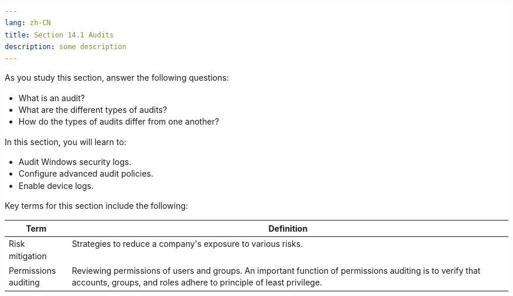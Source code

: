 ```yaml
---
lang: zh-CN
title: Section 14.1 Audits
description: some description
---
```


As you study this section, answer the following questions:

<ul>
    <li>
     What is an audit?
    </li>
    <li>
     What are the different types of audits?
    </li>
    <li>
     How do the types of audits differ from one another?
    </li>
</ul>

In this section, you will learn to:

<ul>
    <li>
     Audit Windows security logs.
    </li>
    <li>
     Configure advanced audit policies.
    </li>
    <li>
     Enable device logs.
    </li>
</ul>

Key terms for this section include the following:

<table class="terms">
   <thead>
    <tr><th class_="firstTableHeader" scope="col" class="fw-bold">
     Term
    </th>
    <th scope="col" class="fw-bold">
     Definition
    </th>
   </tr></thead>
   <tbody><tr>
    <td>
     Risk mitigation
    </td>
    <td>
     Strategies to reduce a company's exposure to various risks.
    </td>
   </tr>
   <tr>
    <td>
     Permissions auditing
    </td>
    <td>
     Reviewing permissions of users and groups. An important function of permissions auditing is to verify
        that accounts, groups, and roles adhere to principle of least privilege.
    </td>
   </tr>
   <tr>